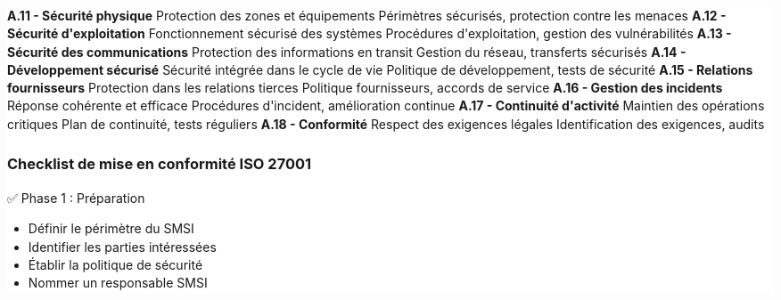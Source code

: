 <td><strong>A.11 - Sécurité physique</strong></td>
<td>Protection des zones et équipements</td>
<td>Périmètres sécurisés, protection contre les menaces</td>
</tr>
<tr>
<td><strong>A.12 - Sécurité d'exploitation</strong></td>
<td>Fonctionnement sécurisé des systèmes</td>
<td>Procédures d'exploitation, gestion des vulnérabilités</td>
</tr>
<tr>
<td><strong>A.13 - Sécurité des communications</strong></td>
<td>Protection des informations en transit</td>
<td>Gestion du réseau, transferts sécurisés</td>
</tr>
<tr>
<td><strong>A.14 - Développement sécurisé</strong></td>
<td>Sécurité intégrée dans le cycle de vie</td>
<td>Politique de développement, tests de sécurité</td>
</tr>
<tr>
<td><strong>A.15 - Relations fournisseurs</strong></td>
<td>Protection dans les relations tierces</td>
<td>Politique fournisseurs, accords de service</td>
</tr>
<tr>
<td><strong>A.16 - Gestion des incidents</strong></td>
<td>Réponse cohérente et efficace</td>
<td>Procédures d'incident, amélioration continue</td>
</tr>
<tr>
<td><strong>A.17 - Continuité d'activité</strong></td>
<td>Maintien des opérations critiques</td>
<td>Plan de continuité, tests réguliers</td>
</tr>
<tr>
<td><strong>A.18 - Conformité</strong></td>
<td>Respect des exigences légales</td>
<td>Identification des exigences, audits</td>
</tr>
</tbody>
</table>

<h3>Checklist de mise en conformité ISO 27001</h3>

<div class="checklist-item">
<div class="checklist-title">✅ Phase 1 : Préparation</div>
<ul>
<li>Définir le périmètre du SMSI</li>
<li>Identifier les parties intéressées</li>
<li>Établir la politique de sécurité</li>
<li>Nommer un responsable SMSI</li>
</ul>
</div>
